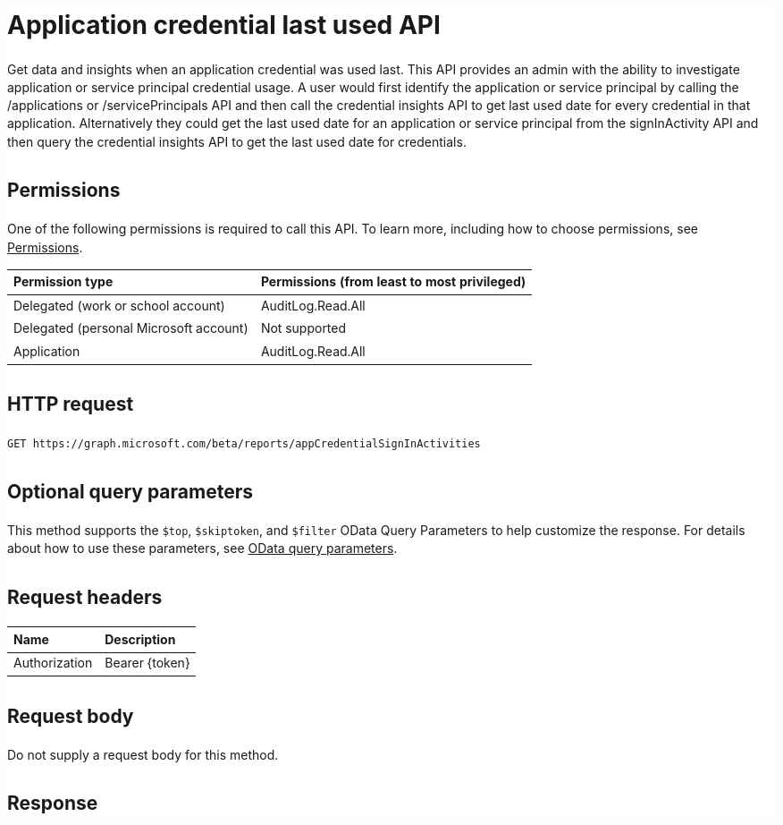 # Application credential last used API

Get data and insights when an application credential was used last. This API provides an admin with the ability to investigate application or service principal credential usage.
A user would first identify the application or service principal by calling the /applications or /servicePrincipals API and then call the credential insights API to get last used date for every credential in that application.
Alternatively they could get the last used date for an application or service principal from the signInActivity API and then query the credential insights API to get the last used date for credentials.

## Permissions

One of the following permissions is required to call this API. To learn more, including how to choose permissions, see [Permissions](/graph/permissions-reference).

| Permission type                        | Permissions (from least to most privileged) |
| :------------------------------------- | :------------------------------------------ |
| Delegated (work or school account)     | AuditLog.Read.All                           |
| Delegated (personal Microsoft account) | Not supported                               |
| Application                            | AuditLog.Read.All                           |

## HTTP request



```http
GET https://graph.microsoft.com/beta/reports/appCredentialSignInActivities
```

## Optional query parameters

This method supports the `$top`, `$skiptoken`, and `$filter` OData Query Parameters to help customize the response. For details about how to use these parameters, see [OData query parameters](/graph/query-parameters).

## Request headers

| Name          | Description    |
| :------------ | :------------- |
| Authorization | Bearer {token} |

## Request body

Do not supply a request body for this method.

## Response
